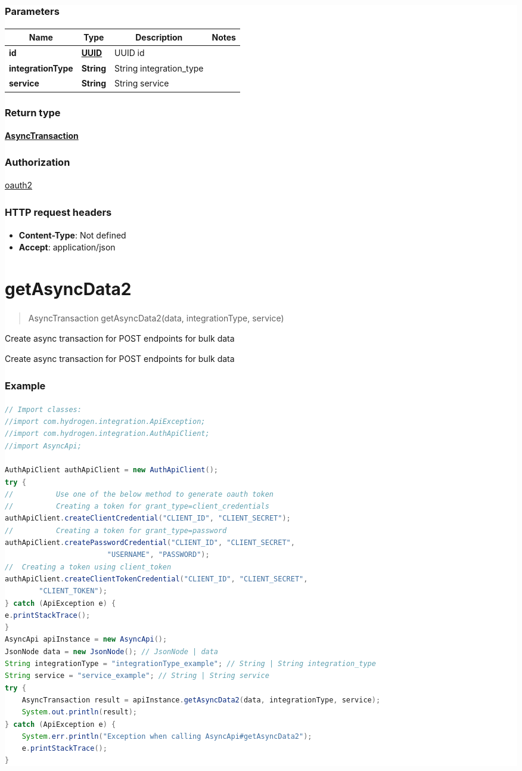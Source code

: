 ### Parameters

Name | Type | Description  | Notes
------------- | ------------- | ------------- | -------------
 **id** | [**UUID**](.md)| UUID id |
 **integrationType** | **String**| String integration_type |
 **service** | **String**| String service |

### Return type

[**AsyncTransaction**](AsyncTransaction.md)

### Authorization

[oauth2](../README.md#oauth2)

### HTTP request headers

 - **Content-Type**: Not defined
 - **Accept**: application/json

<a name="getAsyncData2"></a>
# **getAsyncData2**
> AsyncTransaction getAsyncData2(data, integrationType, service)

Create async transaction for POST endpoints for bulk data

Create async transaction for POST endpoints for bulk data

### Example
```java
// Import classes:
//import com.hydrogen.integration.ApiException;
//import com.hydrogen.integration.AuthApiClient;
//import AsyncApi;

AuthApiClient authApiClient = new AuthApiClient();
try {
//          Use one of the below method to generate oauth token        
//          Creating a token for grant_type=client_credentials            
authApiClient.createClientCredential("CLIENT_ID", "CLIENT_SECRET");
//          Creating a token for grant_type=password
authApiClient.createPasswordCredential("CLIENT_ID", "CLIENT_SECRET",
                        "USERNAME", "PASSWORD");     
//  Creating a token using client_token
authApiClient.createClientTokenCredential("CLIENT_ID", "CLIENT_SECRET",
        "CLIENT_TOKEN");      
} catch (ApiException e) {
e.printStackTrace();
}
AsyncApi apiInstance = new AsyncApi();
JsonNode data = new JsonNode(); // JsonNode | data
String integrationType = "integrationType_example"; // String | String integration_type
String service = "service_example"; // String | String service
try {
    AsyncTransaction result = apiInstance.getAsyncData2(data, integrationType, service);
    System.out.println(result);
} catch (ApiException e) {
    System.err.println("Exception when calling AsyncApi#getAsyncData2");
    e.printStackTrace();
}
```
